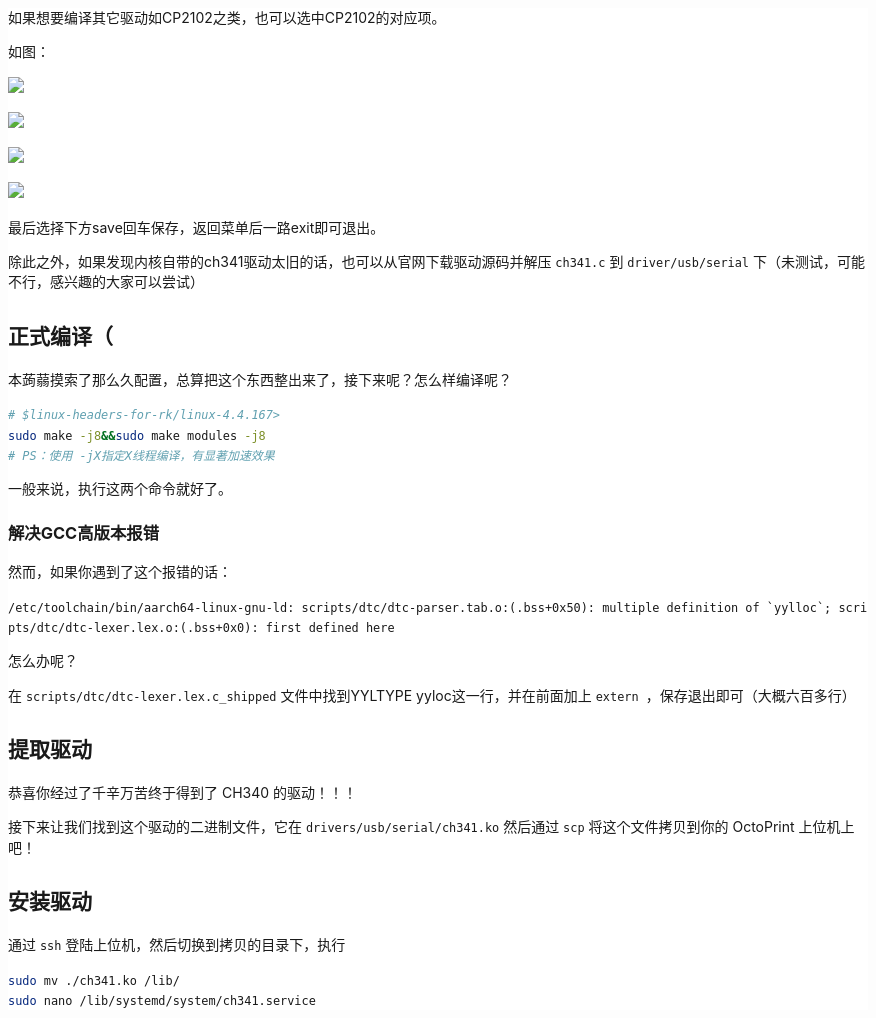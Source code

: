 如果想要编译其它驱动如CP2102之类，也可以选中CP2102的对应项。

如图：

![](https://bu.dusays.com/2024/03/15/65f43e57b25f0.png)

![](https://bu.dusays.com/2024/03/15/65f43e6eba49c.png)

![](https://bu.dusays.com/2024/03/15/65f43e75a7e02.png)

![](https://bu.dusays.com/2024/03/15/65f43f693851b.png)

最后选择下方save回车保存，返回菜单后一路exit即可退出。

除此之外，如果发现内核自带的ch341驱动太旧的话，也可以从官网下载驱动源码并解压 `ch341.c` 到 `driver/usb/serial` 下（未测试，可能不行，感兴趣的大家可以尝试）

## 正式编译（

本蒟蒻摸索了那么久配置，总算把这个东西整出来了，接下来呢？怎么样编译呢？

```bash
# $linux-headers-for-rk/linux-4.4.167>
sudo make -j8&&sudo make modules -j8
# PS：使用 -jX指定X线程编译，有显著加速效果
```

一般来说，执行这两个命令就好了。

### 解决GCC高版本报错

然而，如果你遇到了这个报错的话：

```log
/etc/toolchain/bin/aarch64-linux-gnu-ld: scripts/dtc/dtc-parser.tab.o:(.bss+0x50): multiple definition of `yylloc`; scripts/dtc/dtc-lexer.lex.o:(.bss+0x0): first defined here
```

怎么办呢？

在 `scripts/dtc/dtc-lexer.lex.c_shipped` 文件中找到YYLTYPE yyloc这一行，并在前面加上 `extern `，保存退出即可（大概六百多行） 

## 提取驱动

恭喜你经过了千辛万苦终于得到了 CH340 的驱动！！！

接下来让我们找到这个驱动的二进制文件，它在 `drivers/usb/serial/ch341.ko` 然后通过 `scp` 将这个文件拷贝到你的 OctoPrint 上位机上吧！

## 安装驱动

通过 `ssh` 登陆上位机，然后切换到拷贝的目录下，执行

```bash
sudo mv ./ch341.ko /lib/
sudo nano /lib/systemd/system/ch341.service
```
